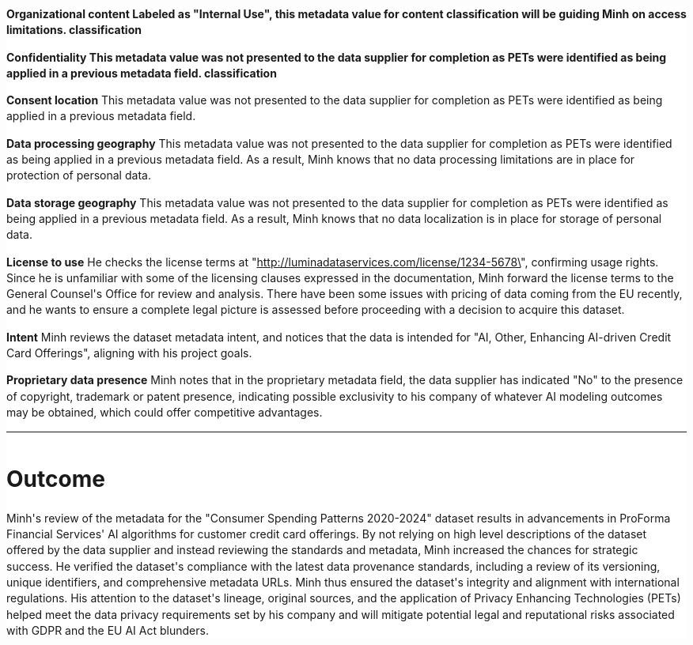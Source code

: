   **Organizational content         Labeled as \"Internal Use\", this metadata value for content classification will be guiding Minh on access limitations.
  classification**                 

  **Confidentiality                This metadata value was not presented to the data supplier for completion as PETs were identified as being applied in a previous metadata field.
  classification**                 

  **Consent location**             This metadata value was not presented to the data supplier for completion as PETs were identified as being applied in a previous metadata field.

  **Data processing geography**    This metadata value was not presented to the data supplier for completion as PETs were identified as being applied in a previous metadata field. As a
                                   result, Minh knows that no data processing limitations are in place for protection of personal data.

  **Data storage geography**       This metadata value was not presented to the data supplier for completion as PETs were identified as being applied in a previous metadata field. As a
                                   result, Minh knows that no data localization is in place for storage of personal data.

  **License to use**               He checks the license terms at \"http://luminadataservices.com/license/1234-5678\", confirming usage rights. Since he is unfamiliar with some of the
                                   licensing clauses expressed in the documentation, Minh forward the license terms to the General Counsel's Office for review and analysis. There have been
                                   some issues with pricing of data coming from the EU recently, and he wants to ensure a complete legal picture is assessed before proceeding with a
                                   decision to acquire this dataset.

  **Intent**                       Minh reviews the dataset metadata intent, and notices that the data is intended for \"AI, Other, Enhancing AI-driven Credit Card Offerings\", aligning
                                   with his project goals.

  **Proprietary data presence**    Minh notes that in the proprietary metadata field, the data supplier has indicated \"No\" to the presence of copyright, trademark or patent presence,
                                   indicating possible exclusivity to his company of whatever AI modeling outcomes may be obtained, which could offer competitive advantages.
  -------------------------------- ---------------------------------------------------------------------------------------------------------------------------------------------------------

# Outcome 

Minh's review of the metadata for the \"Consumer Spending Patterns 2020-2024\" dataset results in advancements in ProForma Financial Services\' AI
algorithms for customer credit card offerings. By not relying on high level descriptions of the dataset offered by the data supplier and instead
reviewing the standards and metadata, Minh increased the chances for strategic success. He verified the dataset\'s compliance with the latest data
provenance standards, including a review of its versioning, unique identifiers, and comprehensive metadata URLs. Minh thus ensured the dataset\'s
integrity and alignment with international regulations. His attention to the dataset\'s lineage, original sources, and the application of Privacy
Enhancing Technologies (PETs) helped meet the data privacy requirements set by his company and will mitigate potential legal and reputational risks
associated with GDPR and the EU AI Act blunders.

